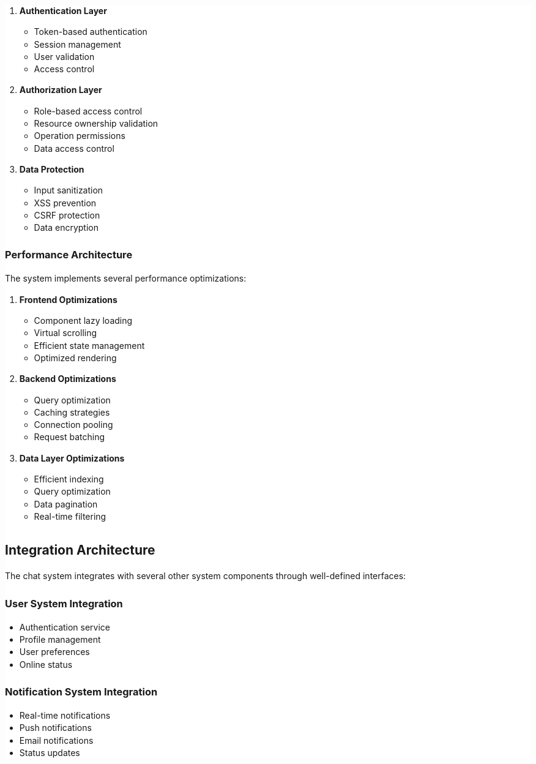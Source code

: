 1. **Authentication Layer**
   - Token-based authentication
   - Session management
   - User validation
   - Access control

2. **Authorization Layer**
   - Role-based access control
   - Resource ownership validation
   - Operation permissions
   - Data access control

3. **Data Protection**
   - Input sanitization
   - XSS prevention
   - CSRF protection
   - Data encryption

### Performance Architecture

The system implements several performance optimizations:

1. **Frontend Optimizations**
   - Component lazy loading
   - Virtual scrolling
   - Efficient state management
   - Optimized rendering

2. **Backend Optimizations**
   - Query optimization
   - Caching strategies
   - Connection pooling
   - Request batching

3. **Data Layer Optimizations**
   - Efficient indexing
   - Query optimization
   - Data pagination
   - Real-time filtering

## Integration Architecture

The chat system integrates with several other system components through well-defined interfaces:

### User System Integration
- Authentication service
- Profile management
- User preferences
- Online status

### Notification System Integration
- Real-time notifications
- Push notifications
- Email notifications
- Status updates
